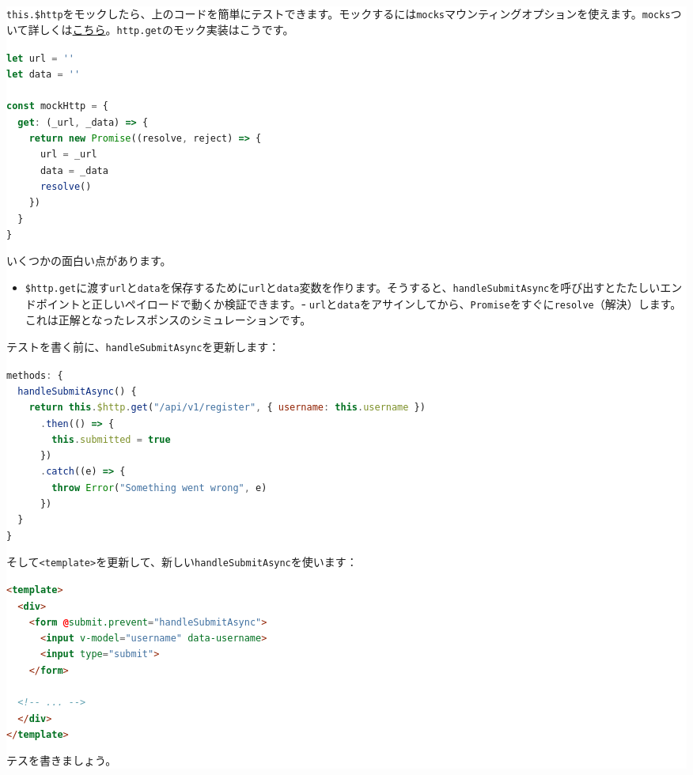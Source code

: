 `this.$http`をモックしたら、上のコードを簡単にテストできます。モックするには`mocks`マウンティングオプションを使えます。`mocks`ついて詳しくは[こちら](https://vue-test-utils.vuejs.org/ja/api/options.html#mocks)。`http.get`のモック実装はこうです。

```js
let url = ''
let data = ''

const mockHttp = {
  get: (_url, _data) => {
    return new Promise((resolve, reject) => {
      url = _url
      data = _data
      resolve()
    })
  }
}
```

いくつかの面白い点があります。

- `$http.get`に渡す`url`と`data`を保存するために`url`と`data`変数を作ります。そうすると、`handleSubmitAsync`を呼び出すとたたしいエンドポイントと正しいペイロードで動くか検証できます。- `url`と`data`をアサインしてから、`Promise`をすぐに`resolve`（解決）します。これは正解となったレスポンスのシミュレーションです。

テストを書く前に、`handleSubmitAsync`を更新します：

```js
methods: {
  handleSubmitAsync() {
    return this.$http.get("/api/v1/register", { username: this.username })
      .then(() => {
        this.submitted = true
      })
      .catch((e) => {
        throw Error("Something went wrong", e)
      })
  }
}
```

そして`<template>`を更新して、新しい`handleSubmitAsync`を使います：

```html
<template>
  <div>
    <form @submit.prevent="handleSubmitAsync">
      <input v-model="username" data-username>
      <input type="submit">
    </form>

  <!-- ... -->
  </div>
</template>
```

テスを書きましょう。
